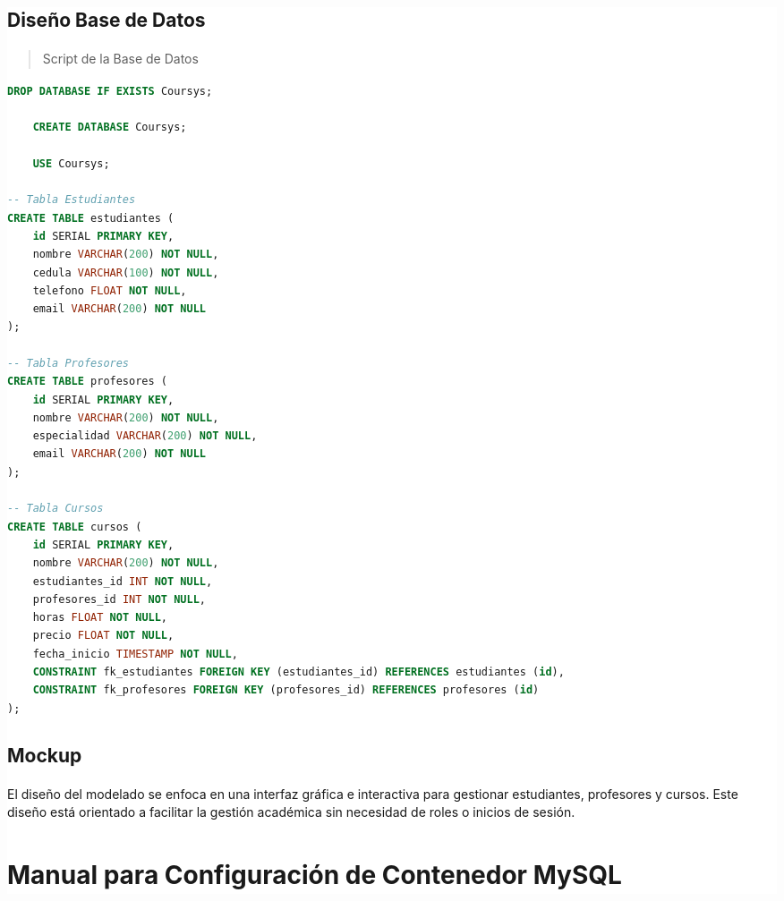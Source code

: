 

## Diseño Base de Datos
> Script de la Base de Datos

```sql
DROP DATABASE IF EXISTS Coursys;

    CREATE DATABASE Coursys;

    USE Coursys;

-- Tabla Estudiantes
CREATE TABLE estudiantes (
    id SERIAL PRIMARY KEY,
    nombre VARCHAR(200) NOT NULL,
    cedula VARCHAR(100) NOT NULL,
    telefono FLOAT NOT NULL,
    email VARCHAR(200) NOT NULL
);

-- Tabla Profesores
CREATE TABLE profesores (
    id SERIAL PRIMARY KEY,
    nombre VARCHAR(200) NOT NULL,
    especialidad VARCHAR(200) NOT NULL,
    email VARCHAR(200) NOT NULL
);

-- Tabla Cursos
CREATE TABLE cursos (
    id SERIAL PRIMARY KEY,
    nombre VARCHAR(200) NOT NULL,
    estudiantes_id INT NOT NULL,
    profesores_id INT NOT NULL,
    horas FLOAT NOT NULL,
    precio FLOAT NOT NULL,
    fecha_inicio TIMESTAMP NOT NULL,
    CONSTRAINT fk_estudiantes FOREIGN KEY (estudiantes_id) REFERENCES estudiantes (id),
    CONSTRAINT fk_profesores FOREIGN KEY (profesores_id) REFERENCES profesores (id)
);

```

## Mockup
El diseño del modelado se enfoca en una interfaz gráfica e interactiva para gestionar estudiantes, profesores y cursos. Este diseño está orientado a facilitar la gestión académica sin necesidad de roles o inicios de sesión.




# Manual para Configuración de Contenedor MySQL

